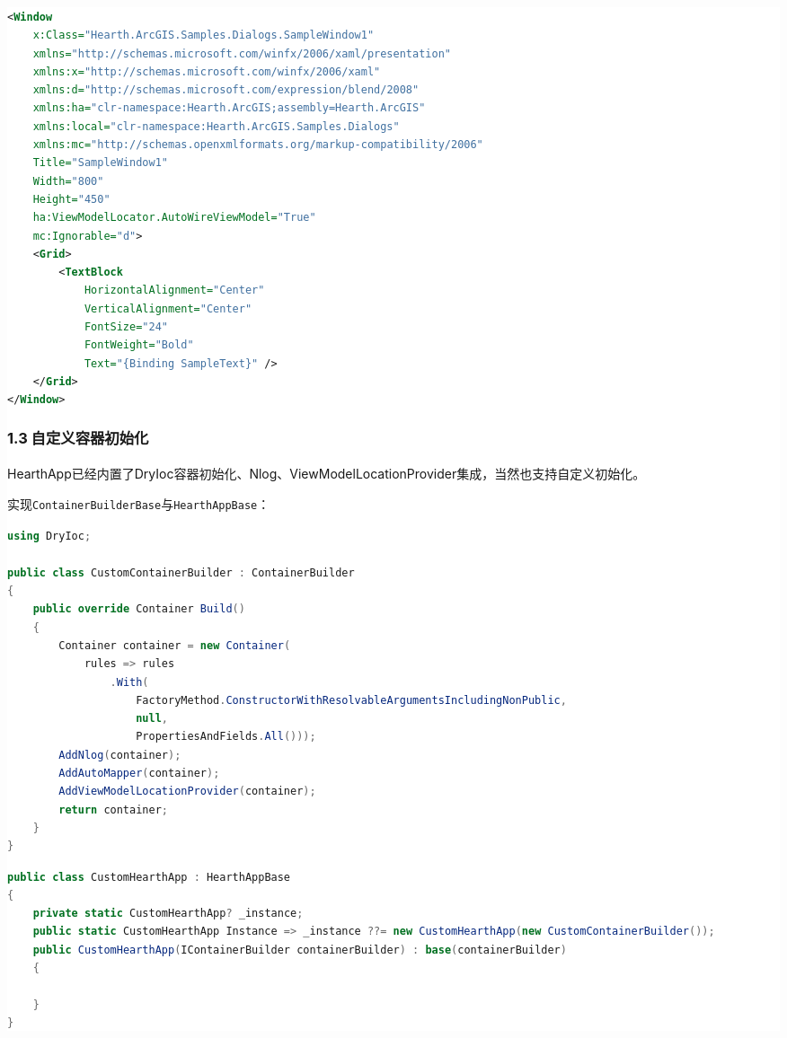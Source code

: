```xml
<Window
    x:Class="Hearth.ArcGIS.Samples.Dialogs.SampleWindow1"
    xmlns="http://schemas.microsoft.com/winfx/2006/xaml/presentation"
    xmlns:x="http://schemas.microsoft.com/winfx/2006/xaml"
    xmlns:d="http://schemas.microsoft.com/expression/blend/2008"
    xmlns:ha="clr-namespace:Hearth.ArcGIS;assembly=Hearth.ArcGIS"
    xmlns:local="clr-namespace:Hearth.ArcGIS.Samples.Dialogs"
    xmlns:mc="http://schemas.openxmlformats.org/markup-compatibility/2006"
    Title="SampleWindow1"
    Width="800"
    Height="450"
    ha:ViewModelLocator.AutoWireViewModel="True"
    mc:Ignorable="d">
    <Grid>
        <TextBlock
            HorizontalAlignment="Center"
            VerticalAlignment="Center"
            FontSize="24"
            FontWeight="Bold"
            Text="{Binding SampleText}" />
    </Grid>
</Window>
```

### 1.3 自定义容器初始化

HearthApp已经内置了DryIoc容器初始化、Nlog、ViewModelLocationProvider集成，当然也支持自定义初始化。

实现`ContainerBuilderBase`与`HearthAppBase`：

```csharp
using DryIoc;

public class CustomContainerBuilder : ContainerBuilder
{
    public override Container Build()
    {
        Container container = new Container(
            rules => rules
                .With(
                    FactoryMethod.ConstructorWithResolvableArgumentsIncludingNonPublic,
                    null,
                    PropertiesAndFields.All()));
        AddNlog(container);
        AddAutoMapper(container);
        AddViewModelLocationProvider(container);
        return container;
    }
}
```

```csharp
public class CustomHearthApp : HearthAppBase
{
    private static CustomHearthApp? _instance;
    public static CustomHearthApp Instance => _instance ??= new CustomHearthApp(new CustomContainerBuilder());
    public CustomHearthApp(IContainerBuilder containerBuilder) : base(containerBuilder)
    {

    }
}
```

